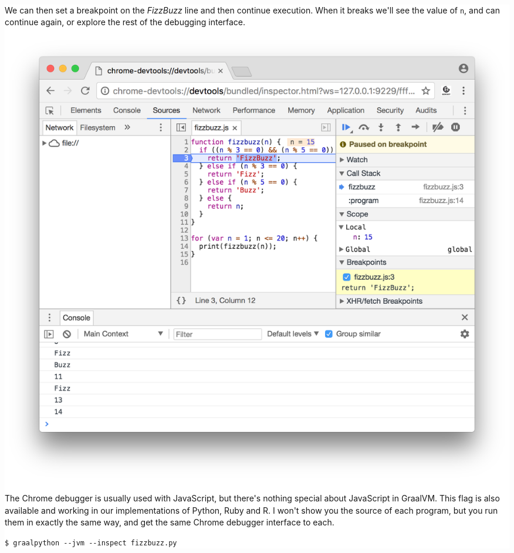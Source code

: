 We can then set a breakpoint on the *FizzBuzz* line and then continue execution.
When it breaks we'll see the value of `n`, and can continue again, or explore
the rest of the debugging interface.

![fizzbuzz.js](fizzbuzz-js.png)

The Chrome debugger is usually used with JavaScript, but there's nothing special
about JavaScript in GraalVM. This flag is also available and working in our
implementations of Python, Ruby and R. I won't show you the source of each
program, but you run them in exactly the same way, and get the same Chrome
debugger interface to each.

```
$ graalpython --jvm --inspect fizzbuzz.py
```
